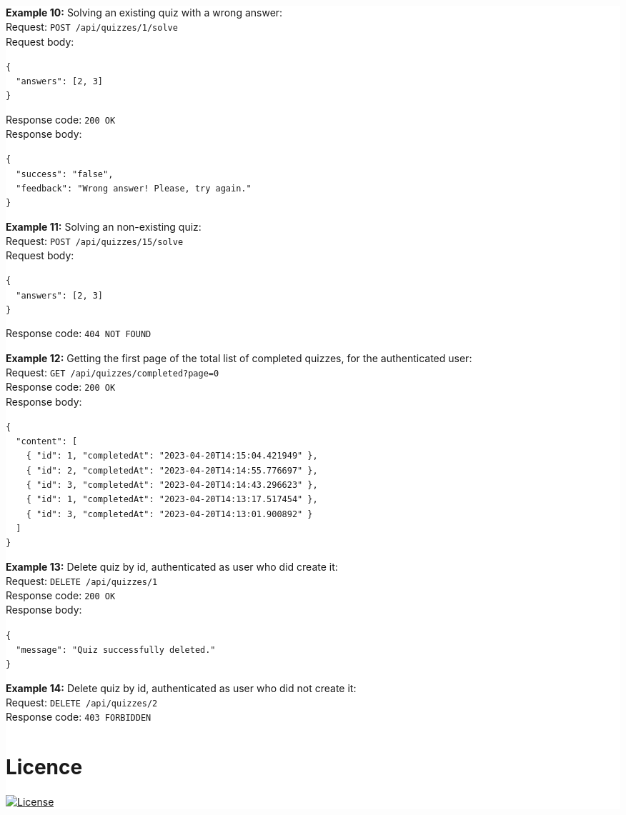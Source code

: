 **Example 10:** Solving an existing quiz with a wrong answer: <br>
Request: `POST /api/quizzes/1/solve` <br>
Request body: <br>
```
{
  "answers": [2, 3]
}
```
Response code: `200 OK` <br>
Response body: <br>
```
{
  "success": "false",
  "feedback": "Wrong answer! Please, try again."
}
```

**Example 11:** Solving an non-existing quiz: <br>
Request: `POST /api/quizzes/15/solve` <br>
Request body: <br>
```
{
  "answers": [2, 3]
}
```
Response code: `404 NOT FOUND` <br>

**Example 12:** Getting the first page of the total list of completed quizzes, for the authenticated user: <br>
Request: `GET /api/quizzes/completed?page=0` <br>
Response code: `200 OK` <br>
Response body: <br>
```
{
  "content": [
    { "id": 1, "completedAt": "2023-04-20T14:15:04.421949" },
    { "id": 2, "completedAt": "2023-04-20T14:14:55.776697" },
    { "id": 3, "completedAt": "2023-04-20T14:14:43.296623" },
    { "id": 1, "completedAt": "2023-04-20T14:13:17.517454" },
    { "id": 3, "completedAt": "2023-04-20T14:13:01.900892" }
  ]
}
```

**Example 13:** Delete quiz by id, authenticated as user who did create it: <br>
Request: `DELETE /api/quizzes/1` <br>
Response code: `200 OK` <br>
Response body: <br>
```
{
  "message": "Quiz successfully deleted."
}
```

**Example 14:** Delete quiz by id, authenticated as user who did not create it: <br>
Request: `DELETE /api/quizzes/2` <br>
Response code: `403 FORBIDDEN`

# Licence
[![License](https://img.shields.io/badge/License-Apache_2.0-blue.svg)](https://opensource.org/licenses/Apache-2.0)
